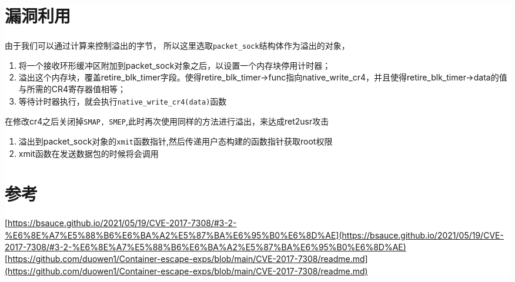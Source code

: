 
# 漏洞利用
由于我们可以通过计算来控制溢出的字节，
所以这里选取`packet_sock`结构体作为溢出的对象，

1. 将一个接收环形缓冲区附加到packet_sock对象之后，以设置一个内存块停用计时器；
2. 溢出这个内存块，覆盖retire_blk_timer字段。使得retire_blk_timer->func指向native_write_cr4，并且使得retire_blk_timer->data的值与所需的CR4寄存器值相等；
3. 等待计时器执行，就会执行`native_write_cr4(data)`函数

在修改cr4之后关闭掉`SMAP, SMEP`,此时再次使用同样的方法进行溢出，来达成ret2usr攻击

1. 溢出到packet_sock对象的`xmit`函数指针,然后传递用户态构建的函数指针获取root权限
2. xmit函数在发送数据包的时候将会调用


# 参考
[https://bsauce.github.io/2021/05/19/CVE-2017-7308/#3-2-%E6%8E%A7%E5%88%B6%E6%BA%A2%E5%87%BA%E6%95%B0%E6%8D%AE](https://bsauce.github.io/2021/05/19/CVE-2017-7308/#3-2-%E6%8E%A7%E5%88%B6%E6%BA%A2%E5%87%BA%E6%95%B0%E6%8D%AE)
[https://github.com/duowen1/Container-escape-exps/blob/main/CVE-2017-7308/readme.md](https://github.com/duowen1/Container-escape-exps/blob/main/CVE-2017-7308/readme.md)


